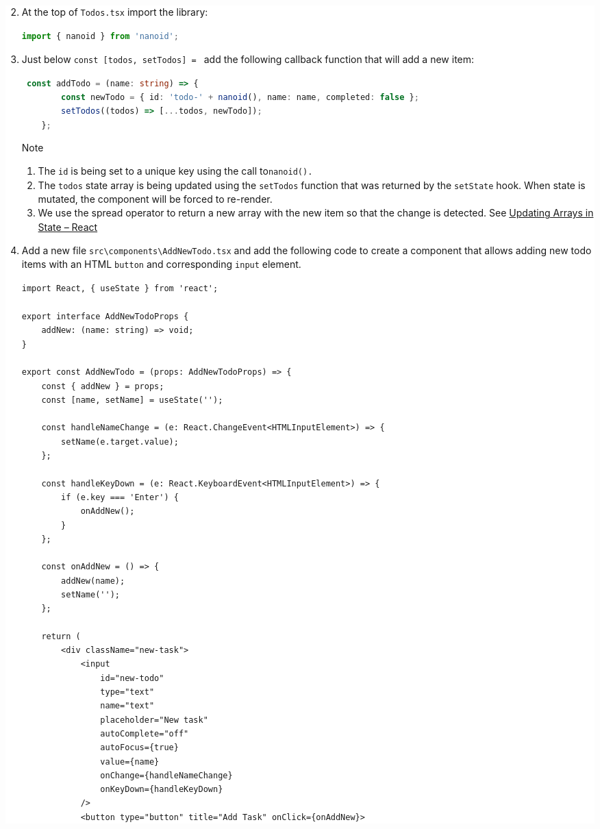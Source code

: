 2. At the top of  `Todos.tsx` import the library:

   ```typescript
   import { nanoid } from 'nanoid';
   ```

3. Just below `const [todos, setTodos] = ` add the following callback function that will add a new item:

   ```typescript
    const addTodo = (name: string) => {
           const newTodo = { id: 'todo-' + nanoid(), name: name, completed: false };
           setTodos((todos) => [...todos, newTodo]);
       };
   ```

   > [!NOTE]
   >
   > 1. The `id` is being set to a unique key using the call to`nanoid().`
   > 2. The `todos` state array is being updated using the `setTodos` function that was returned by the `setState` hook. When state is mutated, the component will be forced to re-render.
   > 3. We use the spread operator to return a new array with the new item so that the change is detected. See [Updating Arrays in State – React](https://react.dev/learn/updating-arrays-in-state)

4. Add a new file `src\components\AddNewTodo.tsx` and add the following code to create a component that allows adding new todo items with an HTML `button` and corresponding `input` element.

   ```react
   import React, { useState } from 'react';
   
   export interface AddNewTodoProps {
       addNew: (name: string) => void;
   }
   
   export const AddNewTodo = (props: AddNewTodoProps) => {
       const { addNew } = props;
       const [name, setName] = useState('');
   
       const handleNameChange = (e: React.ChangeEvent<HTMLInputElement>) => {
           setName(e.target.value);
       };
   
       const handleKeyDown = (e: React.KeyboardEvent<HTMLInputElement>) => {
           if (e.key === 'Enter') {
               onAddNew();
           }
       };
   
       const onAddNew = () => {
           addNew(name);
           setName('');
       };
   
       return (
           <div className="new-task">
               <input
                   id="new-todo"
                   type="text"
                   name="text"
                   placeholder="New task"
                   autoComplete="off"
                   autoFocus={true}
                   value={name}
                   onChange={handleNameChange}
                   onKeyDown={handleKeyDown}
               />
               <button type="button" title="Add Task" onClick={onAddNew}>
   ```